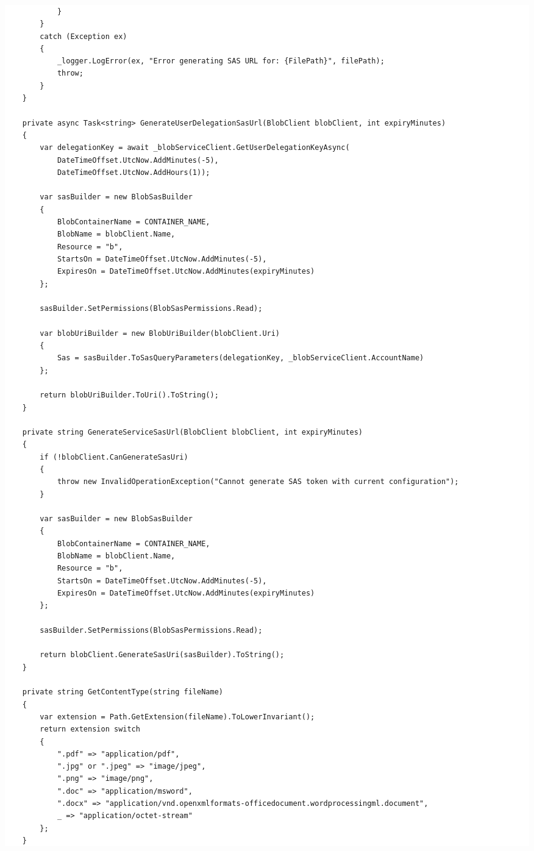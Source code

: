                 }
            }
            catch (Exception ex)
            {
                _logger.LogError(ex, "Error generating SAS URL for: {FilePath}", filePath);
                throw;
            }
        }
        
        private async Task<string> GenerateUserDelegationSasUrl(BlobClient blobClient, int expiryMinutes)
        {
            var delegationKey = await _blobServiceClient.GetUserDelegationKeyAsync(
                DateTimeOffset.UtcNow.AddMinutes(-5), 
                DateTimeOffset.UtcNow.AddHours(1));
            
            var sasBuilder = new BlobSasBuilder
            {
                BlobContainerName = CONTAINER_NAME,
                BlobName = blobClient.Name,
                Resource = "b",
                StartsOn = DateTimeOffset.UtcNow.AddMinutes(-5),
                ExpiresOn = DateTimeOffset.UtcNow.AddMinutes(expiryMinutes)
            };
            
            sasBuilder.SetPermissions(BlobSasPermissions.Read);
            
            var blobUriBuilder = new BlobUriBuilder(blobClient.Uri)
            {
                Sas = sasBuilder.ToSasQueryParameters(delegationKey, _blobServiceClient.AccountName)
            };
            
            return blobUriBuilder.ToUri().ToString();
        }
        
        private string GenerateServiceSasUrl(BlobClient blobClient, int expiryMinutes)
        {
            if (!blobClient.CanGenerateSasUri)
            {
                throw new InvalidOperationException("Cannot generate SAS token with current configuration");
            }
            
            var sasBuilder = new BlobSasBuilder
            {
                BlobContainerName = CONTAINER_NAME,
                BlobName = blobClient.Name,
                Resource = "b",
                StartsOn = DateTimeOffset.UtcNow.AddMinutes(-5),
                ExpiresOn = DateTimeOffset.UtcNow.AddMinutes(expiryMinutes)
            };
            
            sasBuilder.SetPermissions(BlobSasPermissions.Read);
            
            return blobClient.GenerateSasUri(sasBuilder).ToString();
        }
        
        private string GetContentType(string fileName)
        {
            var extension = Path.GetExtension(fileName).ToLowerInvariant();
            return extension switch
            {
                ".pdf" => "application/pdf",
                ".jpg" or ".jpeg" => "image/jpeg",
                ".png" => "image/png",
                ".doc" => "application/msword",
                ".docx" => "application/vnd.openxmlformats-officedocument.wordprocessingml.document",
                _ => "application/octet-stream"
            };
        }